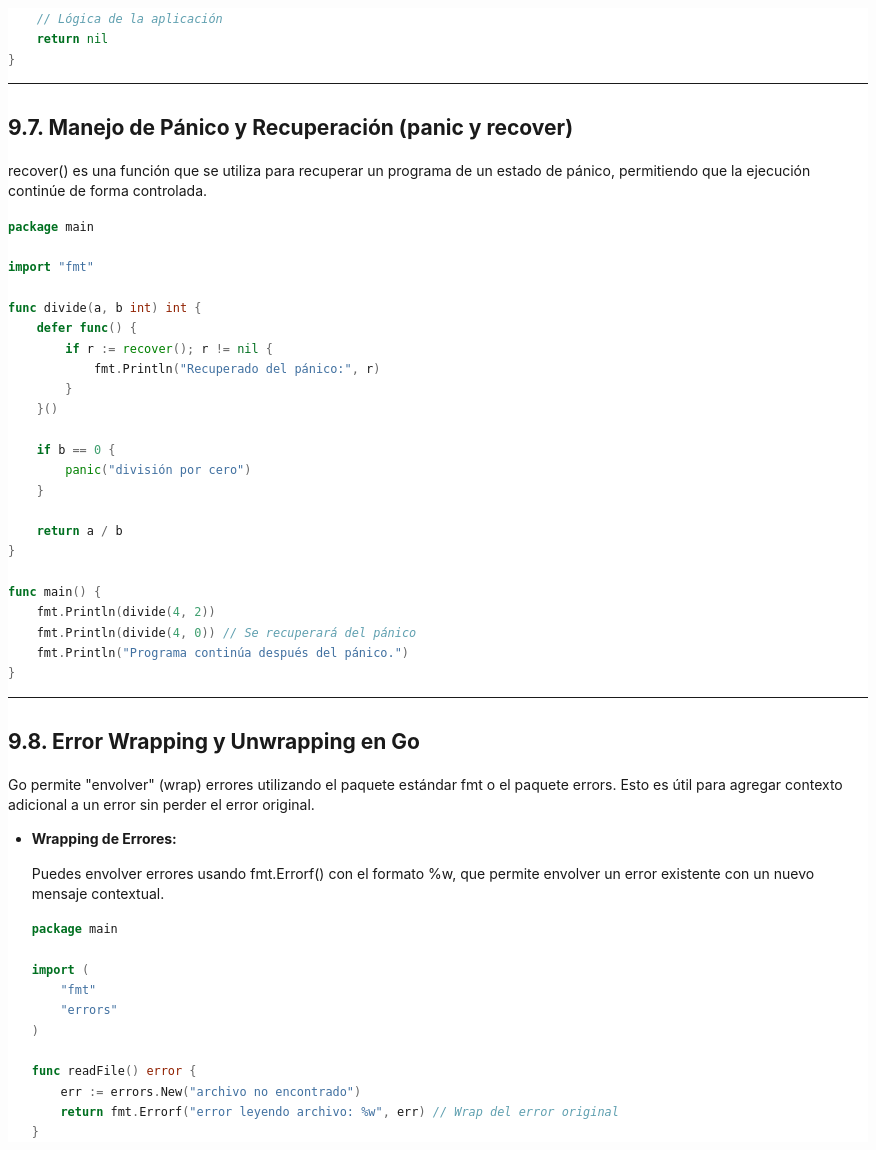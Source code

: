 ```go
    // Lógica de la aplicación
    return nil
}

```

---

## 9.7. Manejo de Pánico y Recuperación (panic y recover)

recover() es una función que se utiliza para recuperar un programa de un estado de pánico, permitiendo que la ejecución continúe de forma controlada.

```go
package main

import "fmt"

func divide(a, b int) int {
    defer func() {
        if r := recover(); r != nil {
            fmt.Println("Recuperado del pánico:", r)
        }
    }()

    if b == 0 {
        panic("división por cero")
    }

    return a / b
}

func main() {
    fmt.Println(divide(4, 2))
    fmt.Println(divide(4, 0)) // Se recuperará del pánico
    fmt.Println("Programa continúa después del pánico.")
}

```

---

## 9.8. Error Wrapping y Unwrapping en Go

Go permite "envolver" (wrap) errores utilizando el paquete estándar fmt o el paquete errors. Esto es útil para agregar contexto adicional a un error sin perder el error original.

- **Wrapping de Errores:**

  Puedes envolver errores usando fmt.Errorf() con el formato %w, que permite envolver un error existente con un nuevo mensaje contextual.

  ```go
  package main

  import (
      "fmt"
      "errors"
  )

  func readFile() error {
      err := errors.New("archivo no encontrado")
      return fmt.Errorf("error leyendo archivo: %w", err) // Wrap del error original
  }

  ```